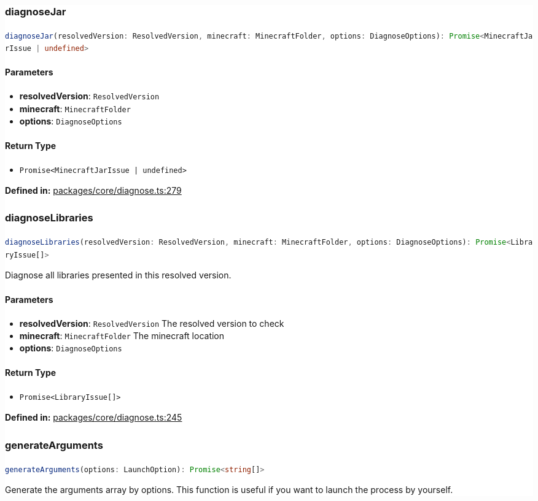 
### diagnoseJar

```ts
diagnoseJar(resolvedVersion: ResolvedVersion, minecraft: MinecraftFolder, options: DiagnoseOptions): Promise<MinecraftJarIssue | undefined>
```
#### Parameters

- **resolvedVersion**: `ResolvedVersion`
- **minecraft**: `MinecraftFolder`
- **options**: `DiagnoseOptions`
#### Return Type

- `Promise<MinecraftJarIssue | undefined>`

<p style="font-size: 14px; color: var(--vp-c-text-2)">
<strong>Defined in:</strong> <a href="https://github.com/voxelum/minecraft-launcher-core-node/blob/master/packages/core/diagnose.ts#L279" target="_blank" rel="noreferrer">packages/core/diagnose.ts:279</a>
</p>


### diagnoseLibraries

```ts
diagnoseLibraries(resolvedVersion: ResolvedVersion, minecraft: MinecraftFolder, options: DiagnoseOptions): Promise<LibraryIssue[]>
```
Diagnose all libraries presented in this resolved version.
#### Parameters

- **resolvedVersion**: `ResolvedVersion`
The resolved version to check
- **minecraft**: `MinecraftFolder`
The minecraft location
- **options**: `DiagnoseOptions`
#### Return Type

- `Promise<LibraryIssue[]>`

<p style="font-size: 14px; color: var(--vp-c-text-2)">
<strong>Defined in:</strong> <a href="https://github.com/voxelum/minecraft-launcher-core-node/blob/master/packages/core/diagnose.ts#L245" target="_blank" rel="noreferrer">packages/core/diagnose.ts:245</a>
</p>


### generateArguments

```ts
generateArguments(options: LaunchOption): Promise<string[]>
```
Generate the arguments array by options. This function is useful if you want to launch the process by yourself.

